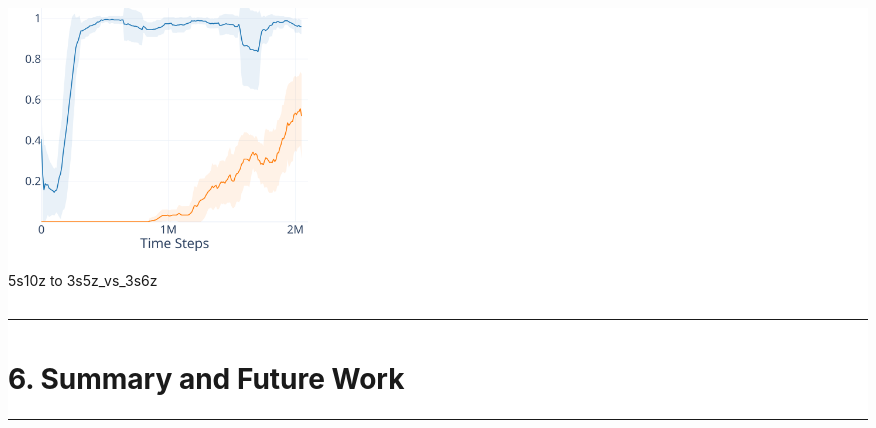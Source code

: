 <div class="column">

<img src="presentation/images/sc2/5s10z to 3s5z_vs_3s6z.svg" style="width:300px">

5s10z to 3s5z_vs_3s6z

</div>

</div>
</center>

---


# 6. Summary and Future Work

---
